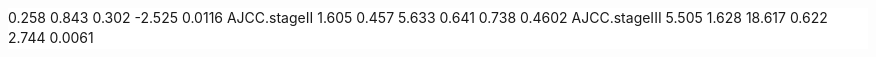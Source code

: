 <td align="right" style="border-left: 0px solid black;border-top: hidden;">
0.258
</td>
<td align="right" style="border-left: 0px solid black;border-top: hidden;">
0.843
</td>
<td align="right" style="border-left: 0px solid black;border-top: hidden;">
0.302
</td>
<td align="right" style="border-left: 0px solid black;border-top: hidden;">
-2.525
</td>
<td align="right" style="border-left: 0px solid black;border-right:0px solid black;border-top: hidden;">
0.0116
</td>
</tr>
<tr>
<td style="border-left: 0px solid black; border-top: hidden;">
AJCC.stageII
</td>
<td align="right" style="border-left: 0px solid black;border-top: hidden;">
1.605
</td>
<td align="right" style="border-left: 0px solid black;border-top: hidden;">
0.457
</td>
<td align="right" style="border-left: 0px solid black;border-top: hidden;">
5.633
</td>
<td align="right" style="border-left: 0px solid black;border-top: hidden;">
0.641
</td>
<td align="right" style="border-left: 0px solid black;border-top: hidden;">
0.738
</td>
<td align="right" style="border-left: 0px solid black;border-right:0px solid black;border-top: hidden;">
0.4602
</td>
</tr>
<tr>
<td style="border-left: 0px solid black; border-top: hidden;">
AJCC.stageIII
</td>
<td align="right" style="border-left: 0px solid black;border-top: hidden;">
5.505
</td>
<td align="right" style="border-left: 0px solid black;border-top: hidden;">
1.628
</td>
<td align="right" style="border-left: 0px solid black;border-top: hidden;">
18.617
</td>
<td align="right" style="border-left: 0px solid black;border-top: hidden;">
0.622
</td>
<td align="right" style="border-left: 0px solid black;border-top: hidden;">
2.744
</td>
<td align="right" style="border-left: 0px solid black;border-right:0px solid black;border-top: hidden;">
0.0061
</td>